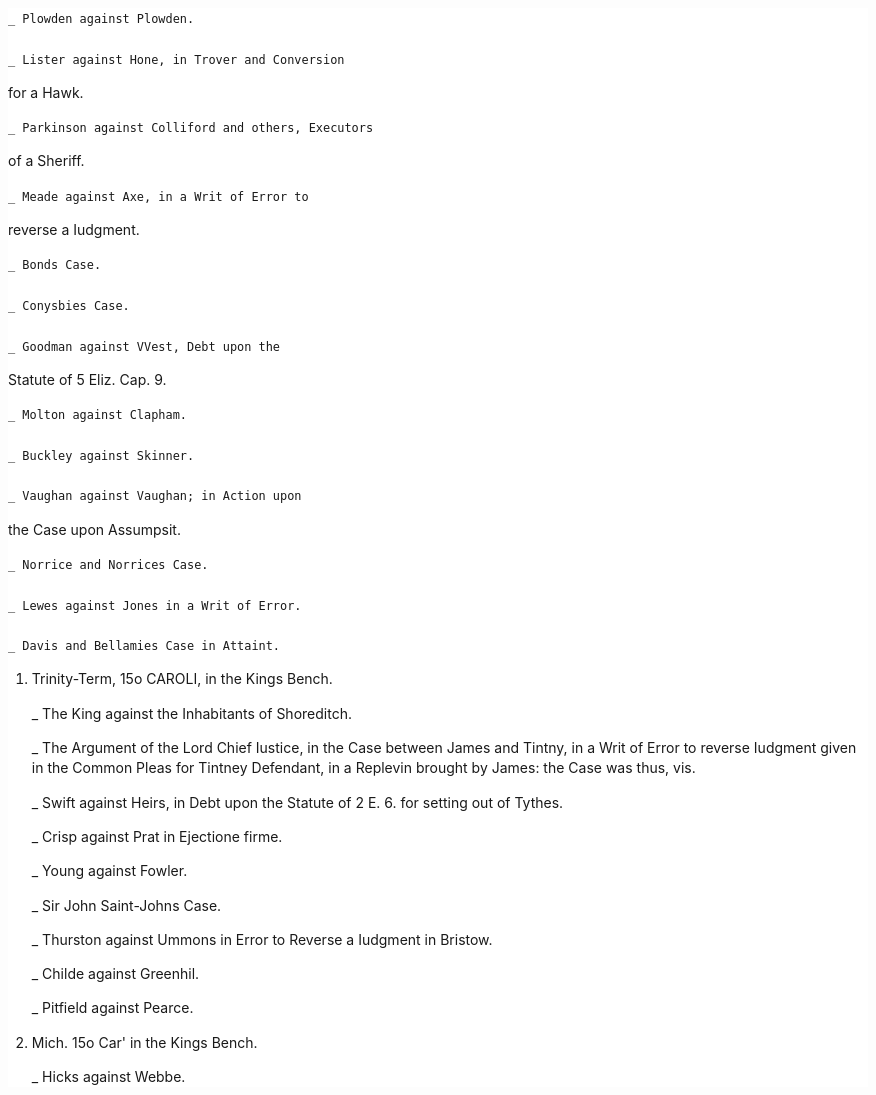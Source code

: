     _ Plowden against Plowden.

    _ Lister against Hone, in Trover and Conversion
for a Hawk.

    _ Parkinson against Colliford and others, Executors
of a Sheriff.

    _ Meade against Axe, in a Writ of Error to
reverse a Iudgment.

    _ Bonds Case.

    _ Conysbies Case.

    _ Goodman against VVest, Debt upon the
Statute of 5 Eliz. Cap. 9.

    _ Molton against Clapham.

    _ Buckley against Skinner.

    _ Vaughan against Vaughan; in Action upon
the Case upon Assumpsit.

    _ Norrice and Norrices Case.

    _ Lewes against Jones in a Writ of Error.

    _ Davis and Bellamies Case in Attaint.

1. Trinity-Term, 15o CAROLI,
in the Kings Bench.

    _ The King against the Inhabitants of
Shoreditch.

    _ The Argument of the Lord Chief Iustice, in
the Case between James and Tintny, in a Writ of
Error to reverse Iudgment given in the Common
Pleas for Tintney Defendant, in a Replevin
brought by James: the Case was thus, vis.

    _ Swift against Heirs, in Debt upon the Statute
of 2 E. 6. for setting out of Tythes.

    _ Crisp against Prat in Ejectione firme.

    _ Young against Fowler.

    _ Sir John Saint-Johns Case.

    _ Thurston against Ummons in Error to Reverse
a Iudgment in Bristow.

    _ Childe against Greenhil.

    _ Pitfield against Pearce.

1. Mich. 15o Car' in the Kings Bench.

    _ Hicks against Webbe.
